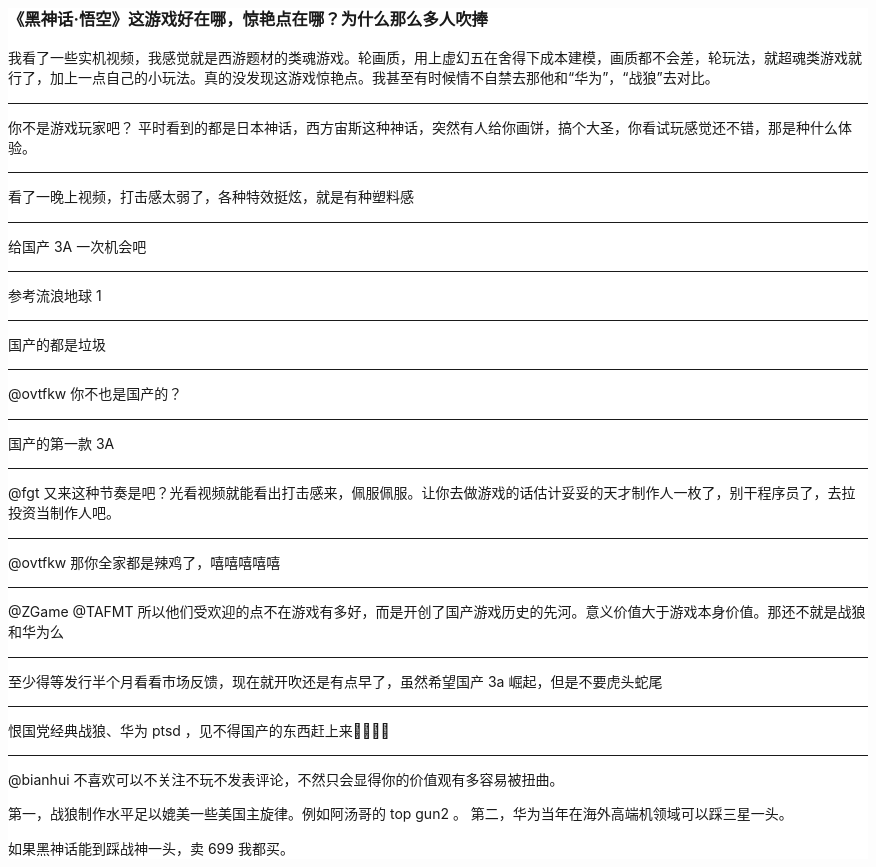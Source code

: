 ### 《黑神话·悟空》这游戏好在哪，惊艳点在哪？为什么那么多人吹捧

我看了一些实机视频，我感觉就是西游题材的类魂游戏。轮画质，用上虚幻五在舍得下成本建模，画质都不会差，轮玩法，就超魂类游戏就行了，加上一点自己的小玩法。真的没发现这游戏惊艳点。我甚至有时候情不自禁去那他和“华为”，“战狼”去对比。

---------------------------------------------------

你不是游戏玩家吧？   平时看到的都是日本神话，西方宙斯这种神话，突然有人给你画饼，搞个大圣，你看试玩感觉还不错，那是种什么体验。

---------------------------------------------------

看了一晚上视频，打击感太弱了，各种特效挺炫，就是有种塑料感

---------------------------------------------------

给国产 3A 一次机会吧

---------------------------------------------------

参考流浪地球 1

---------------------------------------------------

国产的都是垃圾

---------------------------------------------------

@ovtfkw 你不也是国产的？

---------------------------------------------------

国产的第一款 3A

---------------------------------------------------

@fgt 又来这种节奏是吧？光看视频就能看出打击感来，佩服佩服。让你去做游戏的话估计妥妥的天才制作人一枚了，别干程序员了，去拉投资当制作人吧。

---------------------------------------------------

@ovtfkw 那你全家都是辣鸡了，嘻嘻嘻嘻嘻

---------------------------------------------------

@ZGame @TAFMT 所以他们受欢迎的点不在游戏有多好，而是开创了国产游戏历史的先河。意义价值大于游戏本身价值。那还不就是战狼和华为么

---------------------------------------------------

至少得等发行半个月看看市场反馈，现在就开吹还是有点早了，虽然希望国产 3a 崛起，但是不要虎头蛇尾

---------------------------------------------------

恨国党经典战狼、华为 ptsd ，见不得国产的东西赶上来🤣👉🏻🤡

---------------------------------------------------

@bianhui 不喜欢可以不关注不玩不发表评论，不然只会显得你的价值观有多容易被扭曲。

第一，战狼制作水平足以媲美一些美国主旋律。例如阿汤哥的 top gun2 。
第二，华为当年在海外高端机领域可以踩三星一头。

如果黑神话能到踩战神一头，卖 699 我都买。
